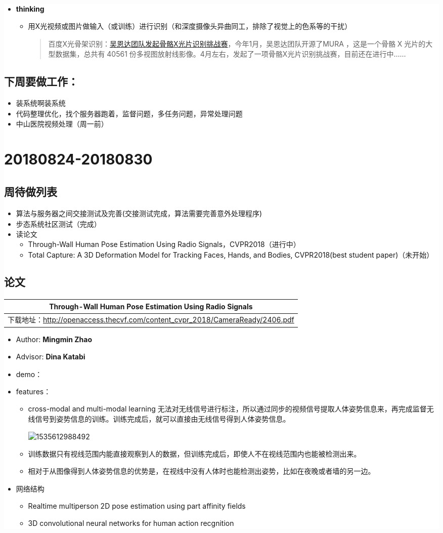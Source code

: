 - **thinking**

  - 用X光视频或图片做输入（或训练）进行识别（和深度摄像头异曲同工，排除了视觉上的色系等的干扰）

    > 百度X光骨架识别：[吴恩达团队发起骨骼X光片识别挑战赛](https://stanfordmlgroup.github.io/competitions/mura/)，今年1月，吴恩达团队开源了MURA ，这是一个骨骼 X 光片的大型数据集，总共有 40561 份多视图放射线影像。4月左右，发起了一项骨骼X光片识别挑战赛，目前还在进行中……

## 下周要做工作：

- 装系统啊装系统
- 代码整理优化，找个服务器跑着，监督问题，多任务问题，异常处理问题
- 中山医院视频处理（周一前）

# 20180824-20180830
## 周待做列表
* 算法与服务器之间交接测试及完善(交接测试完成，算法需要完善意外处理程序)
* 步态系统社区测试（完成）
* 读论文
  * Through-Wall Human Pose Estimation Using Radio Signals，CVPR2018（进行中）
  * Total Capture: A 3D Deformation Model for Tracking Faces, Hands, and Bodies,  CVPR2018(best student paper)（未开始）
## 论文

| **Through-Wall Human Pose Estimation Using Radio Signals**   |
| ------------------------------------------------------------ |
| 下载地址：<http://openaccess.thecvf.com/content_cvpr_2018/CameraReady/2406.pdf> |

* Author:  **Mingmin Zhao**

* Advisor: **Dina Katabi** 

* demo：


  <iframe width="920" height="518" src="https://www.youtube.com/embed/HgDdaMy8KNE" frameborder="0" allow="autoplay; encrypted-media" allowfullscreen></iframe>

* features：

  * cross-modal and multi-modal learning 无法对无线信号进行标注，所以通过同步的视频信号提取人体姿势信息来，再完成监督无线信号到姿势信息的训练。训练完成后，就可以直接由无线信号得到人体姿势信息。

    ![1535612988492](/C:/Users/BCRC01/AppData/Local/Temp/1535612988492.png)

  * 训练数据只有视线范围内能直接观察到人的数据，但训练完成后，即使人不在视线范围内也能被检测出来。

  * 相对于从图像得到人体姿势信息的优势是，在视线中没有人体时也能检测出姿势，比如在夜晚或者墙的另一边。

* 网络结构

  * Realtime multiperson 2D pose estimation using part affinity fields

  * 3D convolutional neural networks for human action recgnition

